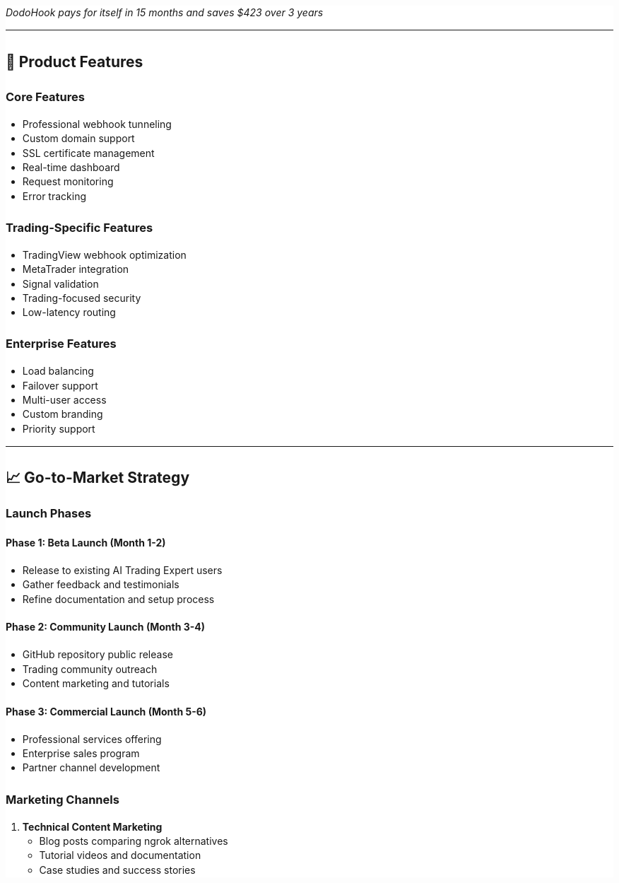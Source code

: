 *DodoHook pays for itself in 15 months and saves $423 over 3 years*

---

## 🚀 Product Features

### **Core Features**
- Professional webhook tunneling
- Custom domain support
- SSL certificate management
- Real-time dashboard
- Request monitoring
- Error tracking

### **Trading-Specific Features**
- TradingView webhook optimization
- MetaTrader integration
- Signal validation
- Trading-focused security
- Low-latency routing

### **Enterprise Features**
- Load balancing
- Failover support
- Multi-user access
- Custom branding
- Priority support

---

## 📈 Go-to-Market Strategy

### **Launch Phases**

#### **Phase 1: Beta Launch** (Month 1-2)
- Release to existing AI Trading Expert users
- Gather feedback and testimonials
- Refine documentation and setup process

#### **Phase 2: Community Launch** (Month 3-4)
- GitHub repository public release
- Trading community outreach
- Content marketing and tutorials

#### **Phase 3: Commercial Launch** (Month 5-6)
- Professional services offering
- Enterprise sales program
- Partner channel development

### **Marketing Channels**
1. **Technical Content Marketing**
   - Blog posts comparing ngrok alternatives
   - Tutorial videos and documentation
   - Case studies and success stories
